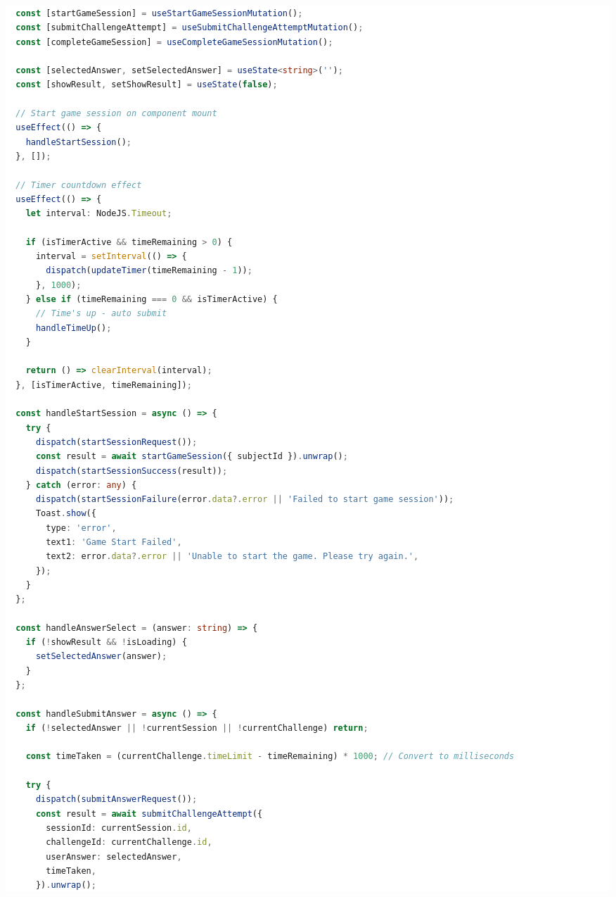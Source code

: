 ```typescript
  const [startGameSession] = useStartGameSessionMutation();
  const [submitChallengeAttempt] = useSubmitChallengeAttemptMutation();
  const [completeGameSession] = useCompleteGameSessionMutation();

  const [selectedAnswer, setSelectedAnswer] = useState<string>('');
  const [showResult, setShowResult] = useState(false);

  // Start game session on component mount
  useEffect(() => {
    handleStartSession();
  }, []);

  // Timer countdown effect
  useEffect(() => {
    let interval: NodeJS.Timeout;
    
    if (isTimerActive && timeRemaining > 0) {
      interval = setInterval(() => {
        dispatch(updateTimer(timeRemaining - 1));
      }, 1000);
    } else if (timeRemaining === 0 && isTimerActive) {
      // Time's up - auto submit
      handleTimeUp();
    }

    return () => clearInterval(interval);
  }, [isTimerActive, timeRemaining]);

  const handleStartSession = async () => {
    try {
      dispatch(startSessionRequest());
      const result = await startGameSession({ subjectId }).unwrap();
      dispatch(startSessionSuccess(result));
    } catch (error: any) {
      dispatch(startSessionFailure(error.data?.error || 'Failed to start game session'));
      Toast.show({
        type: 'error',
        text1: 'Game Start Failed',
        text2: error.data?.error || 'Unable to start the game. Please try again.',
      });
    }
  };

  const handleAnswerSelect = (answer: string) => {
    if (!showResult && !isLoading) {
      setSelectedAnswer(answer);
    }
  };

  const handleSubmitAnswer = async () => {
    if (!selectedAnswer || !currentSession || !currentChallenge) return;

    const timeTaken = (currentChallenge.timeLimit - timeRemaining) * 1000; // Convert to milliseconds

    try {
      dispatch(submitAnswerRequest());
      const result = await submitChallengeAttempt({
        sessionId: currentSession.id,
        challengeId: currentChallenge.id,
        userAnswer: selectedAnswer,
        timeTaken,
      }).unwrap();
```